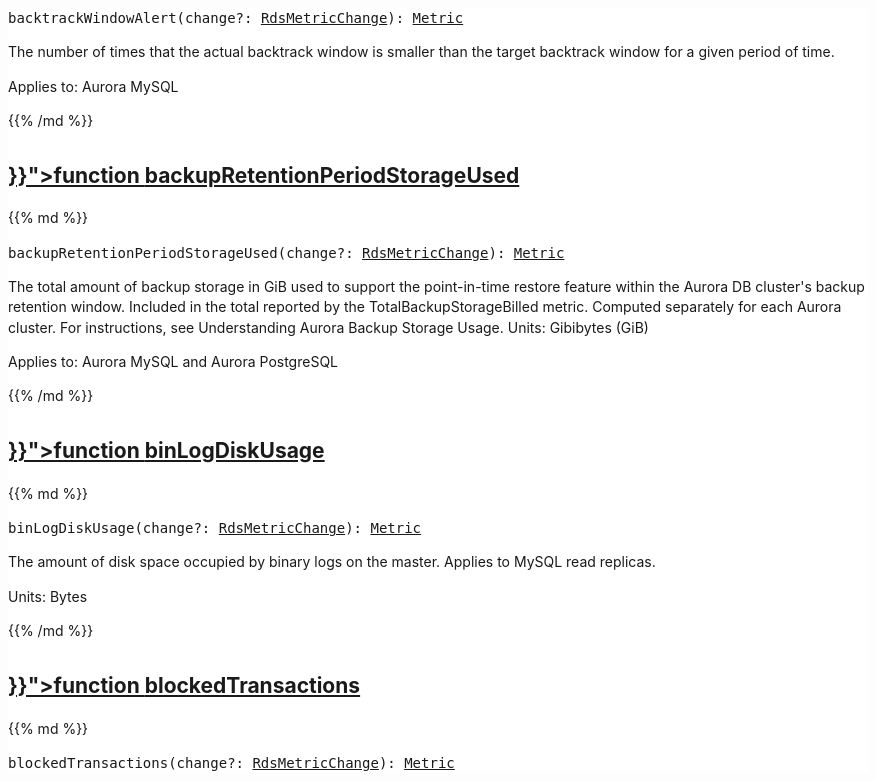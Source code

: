 <pre class="highlight"><span class='kd'></span>backtrackWindowAlert(change?: <a href='#RdsMetricChange'>RdsMetricChange</a>): <a href='#Metric'>Metric</a></pre>


The number of times that the actual backtrack window is smaller than the target backtrack
window for a given period of time.

Applies to: Aurora MySQL

{{% /md %}}
</div>
<h2 class="pdoc-module-header" id="backupRetentionPeriodStorageUsed">
<a class="pdoc-member-name" href="{{< pkg-url pkg="awsx" path="rds/metrics.ts#L568" >}}">function <b>backupRetentionPeriodStorageUsed</b></a>
</h2>
<div class="pdoc-module-contents">
{{% md %}}

<pre class="highlight"><span class='kd'></span>backupRetentionPeriodStorageUsed(change?: <a href='#RdsMetricChange'>RdsMetricChange</a>): <a href='#Metric'>Metric</a></pre>


The total amount of backup storage in GiB used to support the point-in-time restore feature
within the Aurora DB cluster's backup retention window. Included in the total reported by the
TotalBackupStorageBilled metric. Computed separately for each Aurora cluster. For
instructions, see Understanding Aurora Backup Storage Usage. Units: Gibibytes (GiB)

Applies to: Aurora MySQL and Aurora PostgreSQL

{{% /md %}}
</div>
<h2 class="pdoc-module-header" id="binLogDiskUsage">
<a class="pdoc-member-name" href="{{< pkg-url pkg="awsx" path="rds/metrics.ts#L198" >}}">function <b>binLogDiskUsage</b></a>
</h2>
<div class="pdoc-module-contents">
{{% md %}}

<pre class="highlight"><span class='kd'></span>binLogDiskUsage(change?: <a href='#RdsMetricChange'>RdsMetricChange</a>): <a href='#Metric'>Metric</a></pre>


The amount of disk space occupied by binary logs on the master. Applies to MySQL read
replicas.

Units: Bytes

{{% /md %}}
</div>
<h2 class="pdoc-module-header" id="blockedTransactions">
<a class="pdoc-member-name" href="{{< pkg-url pkg="awsx" path="rds/metrics.ts#L577" >}}">function <b>blockedTransactions</b></a>
</h2>
<div class="pdoc-module-contents">
{{% md %}}

<pre class="highlight"><span class='kd'></span>blockedTransactions(change?: <a href='#RdsMetricChange'>RdsMetricChange</a>): <a href='#Metric'>Metric</a></pre>
